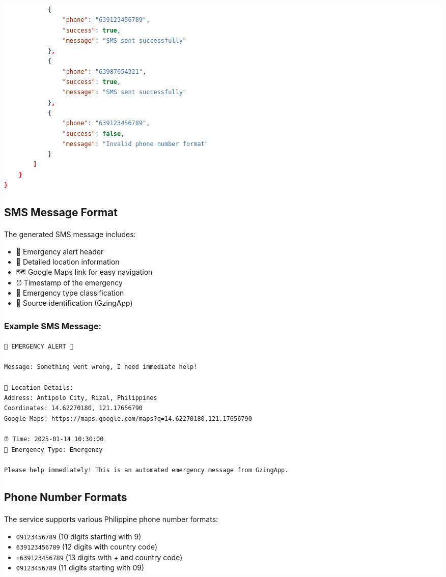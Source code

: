 ```json
            {
                "phone": "639123456789",
                "success": true,
                "message": "SMS sent successfully"
            },
            {
                "phone": "63987654321",
                "success": true,
                "message": "SMS sent successfully"
            },
            {
                "phone": "639123456789",
                "success": false,
                "message": "Invalid phone number format"
            }
        ]
    }
}
```

## SMS Message Format

The generated SMS message includes:
- 🚨 Emergency alert header
- 📍 Detailed location information
- 🗺️ Google Maps link for easy navigation
- ⏰ Timestamp of the emergency
- 🚨 Emergency type classification
- 📱 Source identification (GzingApp)

### Example SMS Message:
```
🚨 EMERGENCY ALERT 🚨

Message: Something went wrong, I need immediate help!

📍 Location Details:
Address: Antipolo City, Rizal, Philippines
Coordinates: 14.62270180, 121.17656790
Google Maps: https://maps.google.com/maps?q=14.62270180,121.17656790

⏰ Time: 2025-01-14 10:30:00
🚨 Emergency Type: Emergency

Please help immediately! This is an automated emergency message from GzingApp.
```

## Phone Number Formats

The service supports various Philippine phone number formats:
- `09123456789` (10 digits starting with 9)
- `639123456789` (12 digits with country code)
- `+639123456789` (13 digits with + and country code)
- `09123456789` (11 digits starting with 09)
